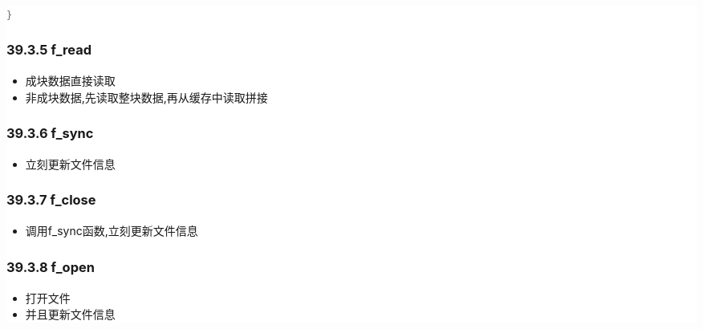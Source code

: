 ```c
}

```

### 39.3.5 f_read

- 成块数据直接读取
- 非成块数据,先读取整块数据,再从缓存中读取拼接

```c


```

### 39.3.6 f_sync

- 立刻更新文件信息

```c


```

### 39.3.7 f_close

- 调用f_sync函数,立刻更新文件信息

```c


```

### 39.3.8 f_open

- 打开文件
- 并且更新文件信息
